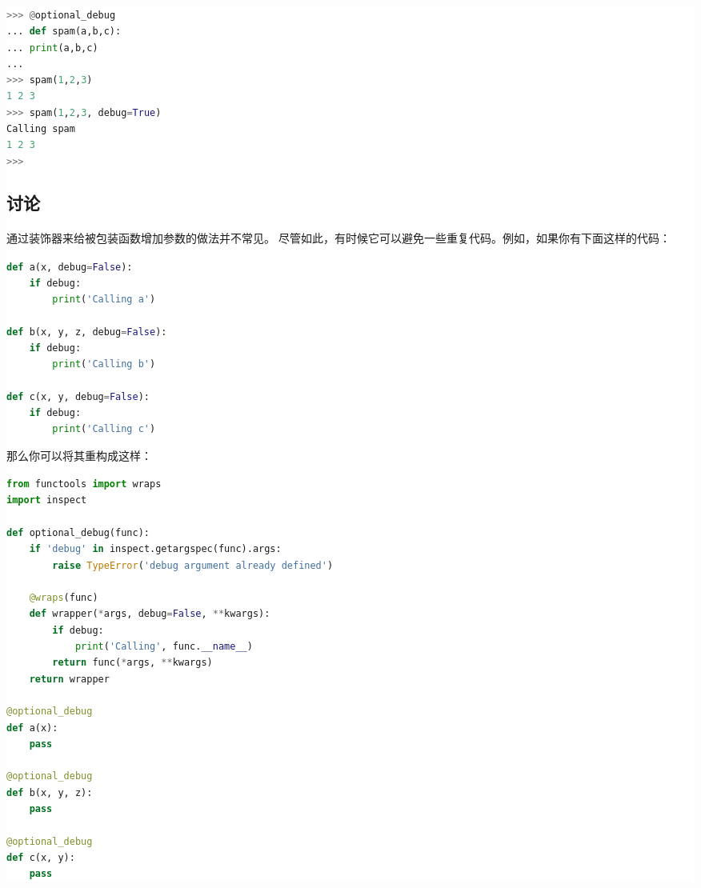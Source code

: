 ```python
>>> @optional_debug
... def spam(a,b,c):
... print(a,b,c)
...
>>> spam(1,2,3)
1 2 3
>>> spam(1,2,3, debug=True)
Calling spam
1 2 3
>>>
```

## 讨论
通过装饰器来给被包装函数增加参数的做法并不常见。 尽管如此，有时候它可以避免一些重复代码。例如，如果你有下面这样的代码：

```python
def a(x, debug=False):
    if debug:
        print('Calling a')

def b(x, y, z, debug=False):
    if debug:
        print('Calling b')

def c(x, y, debug=False):
    if debug:
        print('Calling c')
```

那么你可以将其重构成这样：

```python
from functools import wraps
import inspect

def optional_debug(func):
    if 'debug' in inspect.getargspec(func).args:
        raise TypeError('debug argument already defined')

    @wraps(func)
    def wrapper(*args, debug=False, **kwargs):
        if debug:
            print('Calling', func.__name__)
        return func(*args, **kwargs)
    return wrapper

@optional_debug
def a(x):
    pass

@optional_debug
def b(x, y, z):
    pass

@optional_debug
def c(x, y):
    pass
```
